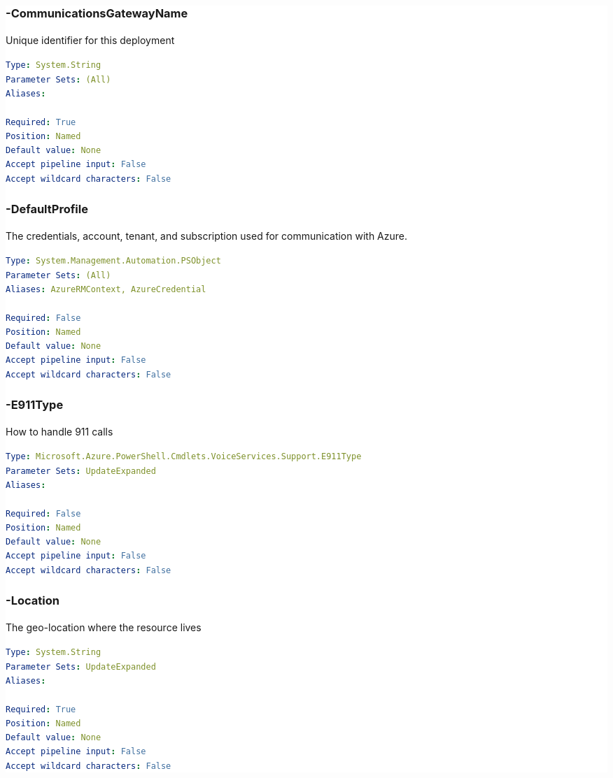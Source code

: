 ### -CommunicationsGatewayName
Unique identifier for this deployment

```yaml
Type: System.String
Parameter Sets: (All)
Aliases:

Required: True
Position: Named
Default value: None
Accept pipeline input: False
Accept wildcard characters: False
```

### -DefaultProfile
The credentials, account, tenant, and subscription used for communication with Azure.

```yaml
Type: System.Management.Automation.PSObject
Parameter Sets: (All)
Aliases: AzureRMContext, AzureCredential

Required: False
Position: Named
Default value: None
Accept pipeline input: False
Accept wildcard characters: False
```

### -E911Type
How to handle 911 calls

```yaml
Type: Microsoft.Azure.PowerShell.Cmdlets.VoiceServices.Support.E911Type
Parameter Sets: UpdateExpanded
Aliases:

Required: False
Position: Named
Default value: None
Accept pipeline input: False
Accept wildcard characters: False
```

### -Location
The geo-location where the resource lives

```yaml
Type: System.String
Parameter Sets: UpdateExpanded
Aliases:

Required: True
Position: Named
Default value: None
Accept pipeline input: False
Accept wildcard characters: False
```
